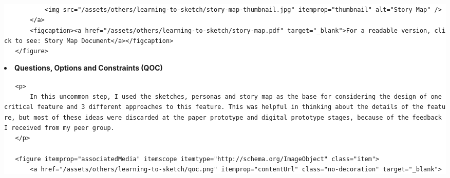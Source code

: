                <img src="/assets/others/learning-to-sketch/story-map-thumbnail.jpg" itemprop="thumbnail" alt="Story Map" />
           </a>
           <figcaption><a href="/assets/others/learning-to-sketch/story-map.pdf" target="_blank">For a readable version, click to see: Story Map Document</a></figcaption>
       </figure>
   </li>

   <li>
       <strong>Questions, Options and Constraints (QOC)</strong><br>

       <p>
           In this uncommon step, I used the sketches, personas and story map as the base for considering the design of one critical feature and 3 different approaches to this feature. This was helpful in thinking about the details of the feature, but most of these ideas were discarded at the paper prototype and digital prototype stages, because of the feedback I received from my peer group.
       </p>

       <figure itemprop="associatedMedia" itemscope itemtype="http://schema.org/ImageObject" class="item">
           <a href="/assets/others/learning-to-sketch/qoc.png" itemprop="contentUrl" class="no-decoration" target="_blank">
